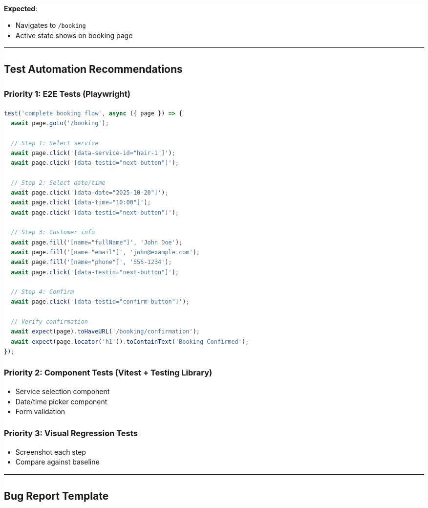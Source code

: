 **Expected**:
- Navigates to `/booking`
- Active state shows on booking page

---

## Test Automation Recommendations

### Priority 1: E2E Tests (Playwright)
```typescript
test('complete booking flow', async ({ page }) => {
  await page.goto('/booking');
  
  // Step 1: Select service
  await page.click('[data-service-id="hair-1"]');
  await page.click('[data-testid="next-button"]');
  
  // Step 2: Select date/time
  await page.click('[data-date="2025-10-20"]');
  await page.click('[data-time="10:00"]');
  await page.click('[data-testid="next-button"]');
  
  // Step 3: Customer info
  await page.fill('[name="fullName"]', 'John Doe');
  await page.fill('[name="email"]', 'john@example.com');
  await page.fill('[name="phone"]', '555-1234');
  await page.click('[data-testid="next-button"]');
  
  // Step 4: Confirm
  await page.click('[data-testid="confirm-button"]');
  
  // Verify confirmation
  await expect(page).toHaveURL('/booking/confirmation');
  await expect(page.locator('h1')).toContainText('Booking Confirmed');
});
```

### Priority 2: Component Tests (Vitest + Testing Library)
- Service selection component
- Date/time picker component
- Form validation

### Priority 3: Visual Regression Tests
- Screenshot each step
- Compare against baseline

---

## Bug Report Template
